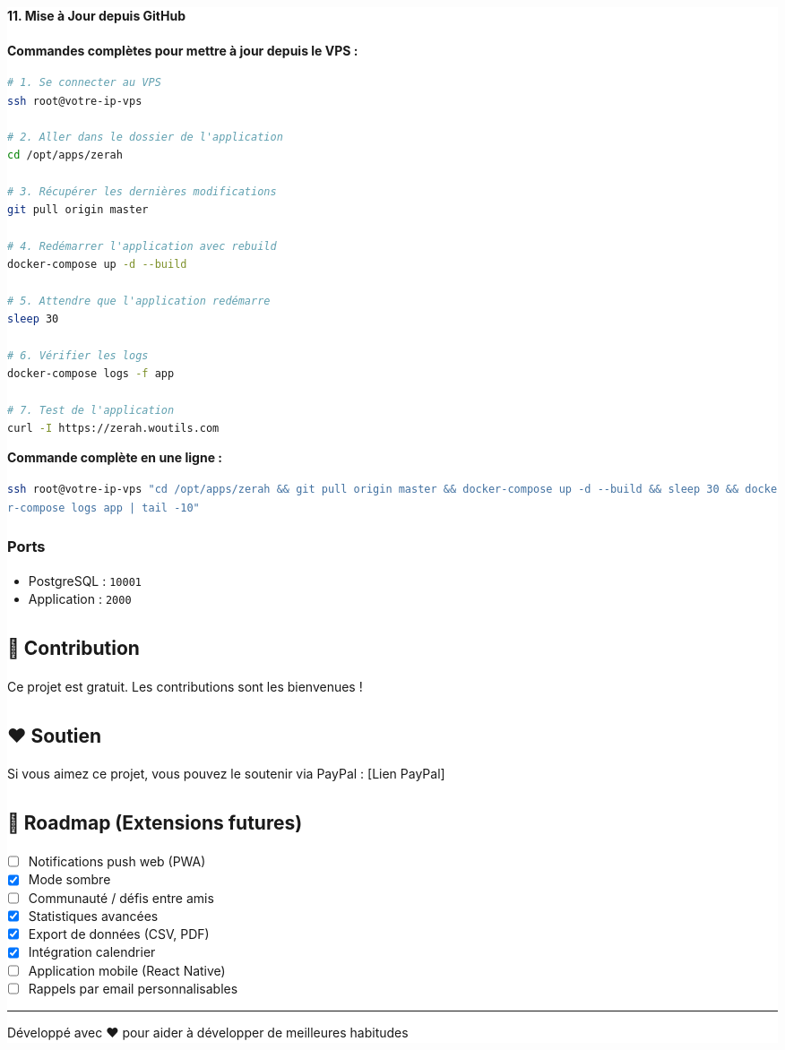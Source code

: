 #### 11. Mise à Jour depuis GitHub

**Commandes complètes pour mettre à jour depuis le VPS :**

```bash
# 1. Se connecter au VPS
ssh root@votre-ip-vps

# 2. Aller dans le dossier de l'application
cd /opt/apps/zerah

# 3. Récupérer les dernières modifications
git pull origin master

# 4. Redémarrer l'application avec rebuild
docker-compose up -d --build

# 5. Attendre que l'application redémarre
sleep 30

# 6. Vérifier les logs
docker-compose logs -f app

# 7. Test de l'application
curl -I https://zerah.woutils.com
```

**Commande complète en une ligne :**
```bash
ssh root@votre-ip-vps "cd /opt/apps/zerah && git pull origin master && docker-compose up -d --build && sleep 30 && docker-compose logs app | tail -10"
```

### Ports

- PostgreSQL : `10001`
- Application : `2000`

## 🤝 Contribution

Ce projet est gratuit. Les contributions sont les bienvenues !

## ❤️ Soutien

Si vous aimez ce projet, vous pouvez le soutenir via PayPal : [Lien PayPal]

## 🎯 Roadmap (Extensions futures)

- [ ] Notifications push web (PWA)
- [x] Mode sombre
- [ ] Communauté / défis entre amis
- [x] Statistiques avancées
- [x] Export de données (CSV, PDF)
- [x] Intégration calendrier
- [ ] Application mobile (React Native)
- [ ] Rappels par email personnalisables

---

Développé avec ❤️ pour aider à développer de meilleures habitudes

